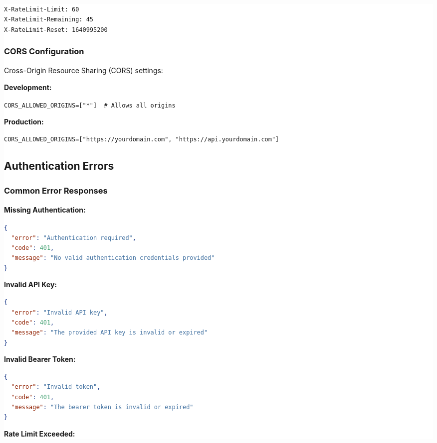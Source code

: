 ```http
X-RateLimit-Limit: 60
X-RateLimit-Remaining: 45
X-RateLimit-Reset: 1640995200
```

### CORS Configuration

Cross-Origin Resource Sharing (CORS) settings:

**Development:**

```env
CORS_ALLOWED_ORIGINS=["*"]  # Allows all origins
```

**Production:**

```env
CORS_ALLOWED_ORIGINS=["https://yourdomain.com", "https://api.yourdomain.com"]
```

## Authentication Errors

### Common Error Responses

**Missing Authentication:**

```json
{
  "error": "Authentication required",
  "code": 401,
  "message": "No valid authentication credentials provided"
}
```

**Invalid API Key:**

```json
{
  "error": "Invalid API key",
  "code": 401,
  "message": "The provided API key is invalid or expired"
}
```

**Invalid Bearer Token:**

```json
{
  "error": "Invalid token",
  "code": 401,
  "message": "The bearer token is invalid or expired"
}
```

**Rate Limit Exceeded:**
